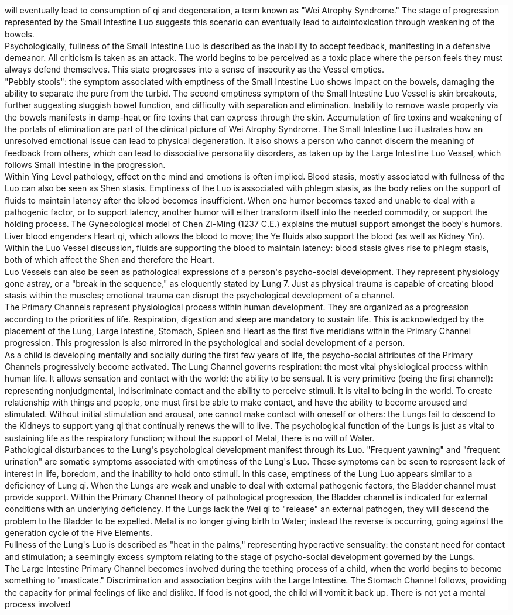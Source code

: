 will eventually lead to consumption of qi and degeneration, a term known as "Wei Atrophy Syndrome." The stage of progression represented by the Small Intestine Luo suggests this scenario can eventually lead to autointoxication through weakening of the bowels.<br/>Psychologically, fullness of the Small Intestine Luo is described as the inability to accept feedback, manifesting in a defensive demeanor. All criticism is taken as an attack. The world begins to be perceived as a toxic place where the person feels they must always defend themselves. This state progresses into a sense of insecurity as the Vessel empties.<br/>"Pebbly stools": the symptom associated with emptiness of the Small Intestine Luo shows impact on the bowels, damaging the ability to separate the pure from the turbid. The second emptiness symptom of the Small Intestine Luo Vessel is skin breakouts, further suggesting sluggish bowel function, and difficulty with separation and elimination. Inability to remove waste properly via the bowels manifests in damp-heat or fire toxins that can express through the skin. Accumulation of fire toxins and weakening of the portals of elimination are part of the clinical picture of Wei Atrophy Syndrome. The Small Intestine Luo illustrates how an unresolved emotional issue can lead to physical degeneration. It also shows a person who cannot discern the meaning of feedback from others, which can lead to dissociative personality disorders, as taken up by the Large Intestine Luo Vessel, which follows Small Intestine in the progression.<br/>Within Ying Level pathology, effect on the mind and emotions is often implied. Blood stasis, mostly associated with fullness of the Luo can also be seen as Shen stasis. Emptiness of the Luo is associated with phlegm stasis, as the body relies on the support of fluids to maintain latency after the blood becomes insufficient. When one humor becomes taxed and unable to deal with a pathogenic factor, or to support latency, another humor will either transform itself into the needed commodity, or support the holding process. The Gynecological model of Chen Zi-Ming (1237 C.E.) explains the mutual support amongst the body's humors. Liver blood engenders Heart qi, which allows the blood to move; the Ye fluids also support the blood (as well as Kidney Yin). Within the Luo Vessel discussion, fluids are supporting the blood to maintain latency: blood stasis gives rise to phlegm stasis, both of which affect the Shen and therefore the Heart.<br/>Luo Vessels can also be seen as pathological expressions of a person's psycho-social development. They represent physiology gone astray, or a "break in the sequence," as eloquently stated by Lung 7. Just as physical trauma is capable of creating blood stasis within the muscles; emotional trauma can disrupt the psychological development of a channel.<br/>The Primary Channels represent physiological process within human development. They are organized as a progression according to the priorities of life. Respiration, digestion and sleep are mandatory to sustain life. This is acknowledged by the placement of the Lung, Large Intestine, Stomach, Spleen and Heart as the first five meridians within the Primary Channel progression. This progression is also mirrored in the psychological and social development of a person.<br/>As a child is developing mentally and socially during the first few years of life, the psycho-social attributes of the Primary Channels progressively become activated. The Lung Channel governs respiration: the most vital physiological process within human life. It allows sensation and contact with the world: the ability to be sensual. It is very primitive (being the first channel): representing nonjudgmental, indiscriminate contact and the ability to perceive stimuli. It is vital to being in the world. To create relationship with things and people, one must first be able to make contact, and have the ability to become aroused and stimulated. Without initial stimulation and arousal, one cannot make contact with oneself or others: the Lungs fail to descend to the Kidneys to support yang qi that continually renews the will to live. The psychological function of the Lungs is just as vital to sustaining life as the respiratory function; without the support of Metal, there is no will of Water.<br/>Pathological disturbances to the Lung's psychological development manifest through its Luo. "Frequent yawning" and "frequent urination" are somatic symptoms associated with emptiness of the Lung's Luo. These symptoms can be seen to represent lack of interest in life, boredom, and the inability to hold onto stimuli. In this case, emptiness of the Lung Luo appears similar to a deficiency of Lung qi. When the Lungs are weak and unable to deal with external pathogenic factors, the Bladder channel must provide support. Within the Primary Channel theory of pathological progression, the Bladder channel is indicated for external conditions with an underlying deficiency. If the Lungs lack the Wei qi to "release" an external pathogen, they will descend the problem to the Bladder to be expelled. Metal is no longer giving birth to Water; instead the reverse is occurring, going against the generation cycle of the Five Elements.<br/>Fullness of the Lung's Luo is described as "heat in the palms," representing hyperactive sensuality: the constant need for contact and stimulation; a seemingly excess symptom relating to the stage of psycho-social development governed by the Lungs.<br/>The Large Intestine Primary Channel becomes involved during the teething process of a child, when the world begins to become something to "masticate." Discrimination and association begins with the Large Intestine. The Stomach Channel follows, providing the capacity for primal feelings of like and dislike. If food is not good, the child will vomit it back up. There is not yet a mental process involved